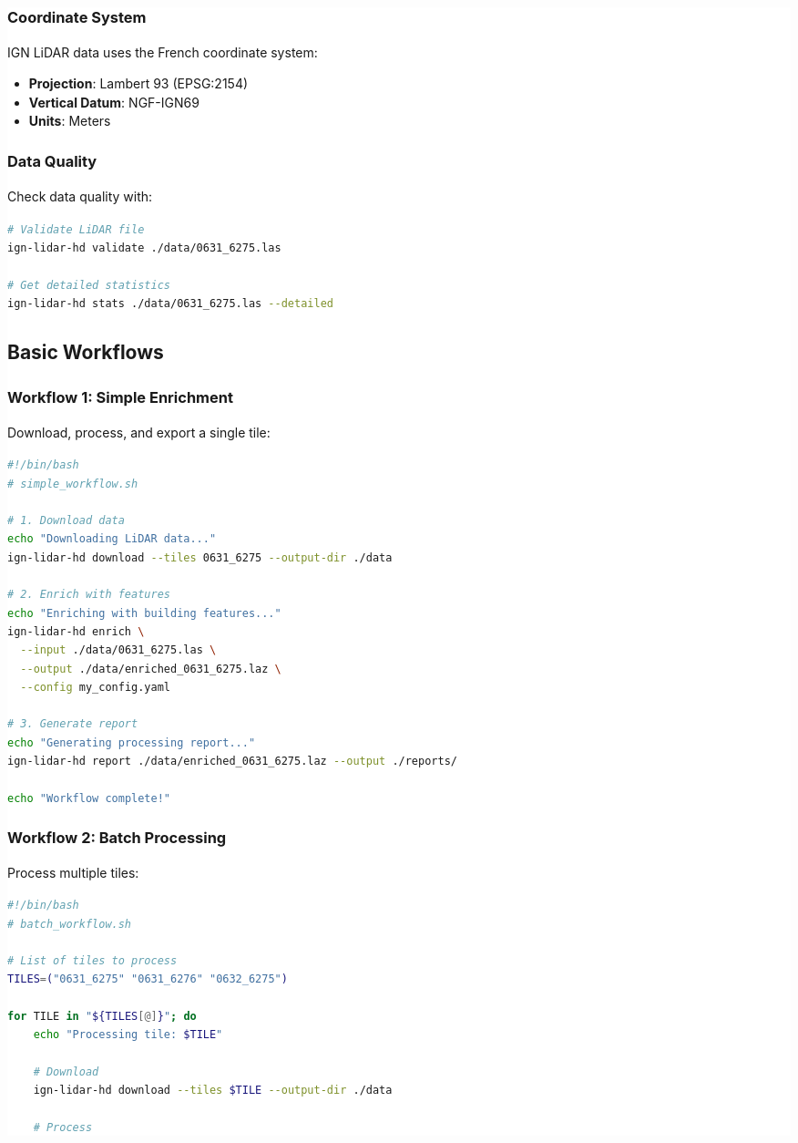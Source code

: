 ### Coordinate System

IGN LiDAR data uses the French coordinate system:

- **Projection**: Lambert 93 (EPSG:2154)
- **Vertical Datum**: NGF-IGN69
- **Units**: Meters

### Data Quality

Check data quality with:

```bash
# Validate LiDAR file
ign-lidar-hd validate ./data/0631_6275.las

# Get detailed statistics
ign-lidar-hd stats ./data/0631_6275.las --detailed
```

## Basic Workflows

### Workflow 1: Simple Enrichment

Download, process, and export a single tile:

```bash
#!/bin/bash
# simple_workflow.sh

# 1. Download data
echo "Downloading LiDAR data..."
ign-lidar-hd download --tiles 0631_6275 --output-dir ./data

# 2. Enrich with features
echo "Enriching with building features..."
ign-lidar-hd enrich \
  --input ./data/0631_6275.las \
  --output ./data/enriched_0631_6275.laz \
  --config my_config.yaml

# 3. Generate report
echo "Generating processing report..."
ign-lidar-hd report ./data/enriched_0631_6275.laz --output ./reports/

echo "Workflow complete!"
```

### Workflow 2: Batch Processing

Process multiple tiles:

```bash
#!/bin/bash
# batch_workflow.sh

# List of tiles to process
TILES=("0631_6275" "0631_6276" "0632_6275")

for TILE in "${TILES[@]}"; do
    echo "Processing tile: $TILE"

    # Download
    ign-lidar-hd download --tiles $TILE --output-dir ./data

    # Process
```